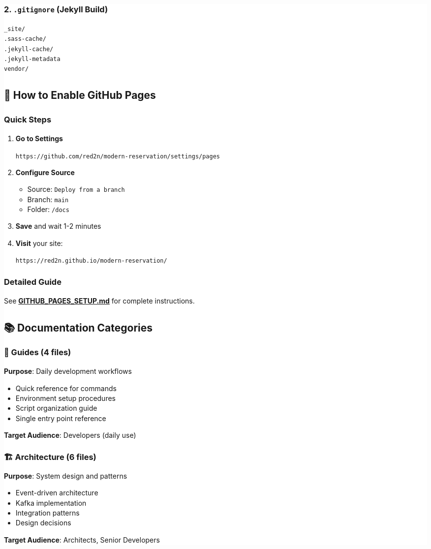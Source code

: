 ### 2. `.gitignore` (Jekyll Build)
```
_site/
.sass-cache/
.jekyll-cache/
.jekyll-metadata
vendor/
```

## 🚀 How to Enable GitHub Pages

### Quick Steps
1. **Go to Settings**
   ```
   https://github.com/red2n/modern-reservation/settings/pages
   ```

2. **Configure Source**
   - Source: `Deploy from a branch`
   - Branch: `main`
   - Folder: `/docs`

3. **Save** and wait 1-2 minutes

4. **Visit** your site:
   ```
   https://red2n.github.io/modern-reservation/
   ```

### Detailed Guide
See **[GITHUB_PAGES_SETUP.md](docs/GITHUB_PAGES_SETUP.md)** for complete instructions.

## 📚 Documentation Categories

### 🚀 Guides (4 files)
**Purpose**: Daily development workflows
- Quick reference for commands
- Environment setup procedures
- Script organization guide
- Single entry point reference

**Target Audience**: Developers (daily use)

### 🏗️ Architecture (6 files)
**Purpose**: System design and patterns
- Event-driven architecture
- Kafka implementation
- Integration patterns
- Design decisions

**Target Audience**: Architects, Senior Developers
